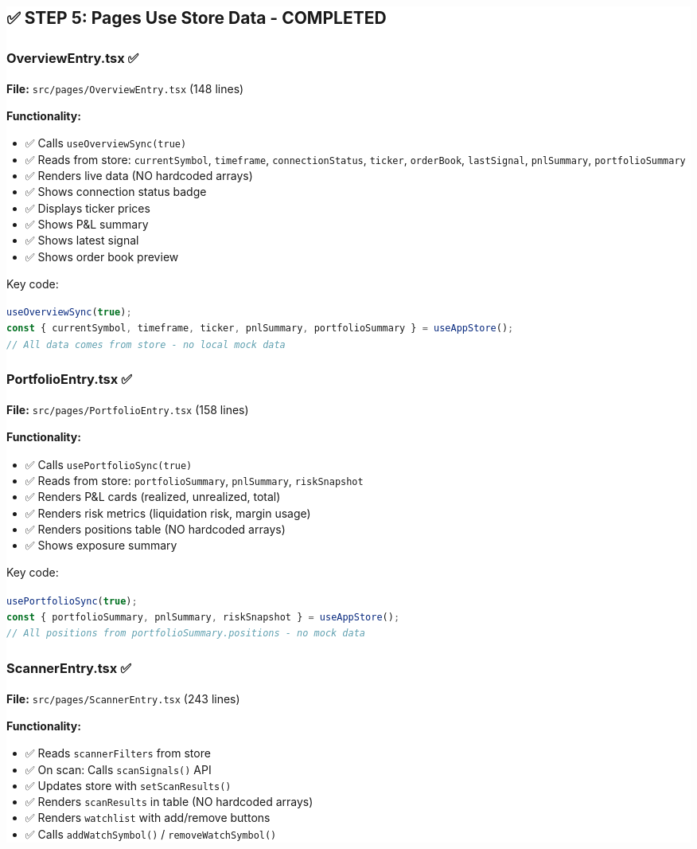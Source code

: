 
## ✅ STEP 5: Pages Use Store Data - COMPLETED

### OverviewEntry.tsx ✅
**File:** `src/pages/OverviewEntry.tsx` (148 lines)

**Functionality:**
- ✅ Calls `useOverviewSync(true)`
- ✅ Reads from store: `currentSymbol`, `timeframe`, `connectionStatus`, `ticker`, `orderBook`, `lastSignal`, `pnlSummary`, `portfolioSummary`
- ✅ Renders live data (NO hardcoded arrays)
- ✅ Shows connection status badge
- ✅ Displays ticker prices
- ✅ Shows P&L summary
- ✅ Shows latest signal
- ✅ Shows order book preview

Key code:
```typescript
useOverviewSync(true);
const { currentSymbol, timeframe, ticker, pnlSummary, portfolioSummary } = useAppStore();
// All data comes from store - no local mock data
```

### PortfolioEntry.tsx ✅
**File:** `src/pages/PortfolioEntry.tsx` (158 lines)

**Functionality:**
- ✅ Calls `usePortfolioSync(true)`
- ✅ Reads from store: `portfolioSummary`, `pnlSummary`, `riskSnapshot`
- ✅ Renders P&L cards (realized, unrealized, total)
- ✅ Renders risk metrics (liquidation risk, margin usage)
- ✅ Renders positions table (NO hardcoded arrays)
- ✅ Shows exposure summary

Key code:
```typescript
usePortfolioSync(true);
const { portfolioSummary, pnlSummary, riskSnapshot } = useAppStore();
// All positions from portfolioSummary.positions - no mock data
```

### ScannerEntry.tsx ✅
**File:** `src/pages/ScannerEntry.tsx` (243 lines)

**Functionality:**
- ✅ Reads `scannerFilters` from store
- ✅ On scan: Calls `scanSignals()` API
- ✅ Updates store with `setScanResults()`
- ✅ Renders `scanResults` in table (NO hardcoded arrays)
- ✅ Renders `watchlist` with add/remove buttons
- ✅ Calls `addWatchSymbol()` / `removeWatchSymbol()`
